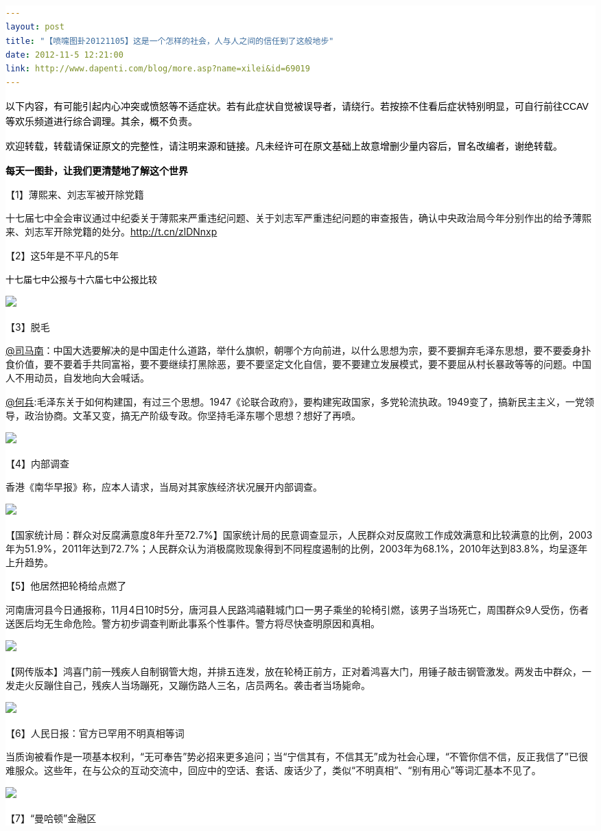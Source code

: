 ```yaml
---
layout: post
title: "【喷嚏图卦20121105】这是一个怎样的社会，人与人之间的信任到了这般地步"
date: 2012-11-5 12:21:00
link: http://www.dapenti.com/blog/more.asp?name=xilei&id=69019
---
```


<div class="oblog_text" align="left">
<p style="WIDOWS: 2; TEXT-TRANSFORM: none; BACKGROUND-COLOR: rgb(255,255,255); TEXT-INDENT: 0px; FONT: 14px/22px Verdana, tahoma, Arial, Helvetica, sans-serif; WHITE-SPACE: normal; ORPHANS: 2; LETTER-SPACING: normal; COLOR: rgb(0,0,0); WORD-SPACING: 0px; -webkit-text-size-adjust: auto; -webkit-text-stroke-width: 0px">以下内容，有可能引起内心冲突或愤怒等不适症状。若有此症状自觉被误导者，请绕行。若按捺不住看后症状特别明显，可自行前往CCAV等欢乐频道进行综合调理。其余，概不负责。<a></a></p>
<p style="WIDOWS: 2; TEXT-TRANSFORM: none; BACKGROUND-COLOR: rgb(255,255,255); TEXT-INDENT: 0px; FONT: 14px/22px Verdana, tahoma, Arial, Helvetica, sans-serif; WHITE-SPACE: normal; ORPHANS: 2; LETTER-SPACING: normal; COLOR: rgb(0,0,0); WORD-SPACING: 0px; -webkit-text-size-adjust: auto; -webkit-text-stroke-width: 0px">欢迎转载，转载请保证原文的完整性，请注明来源和链接。凡未经许可在原文基础上故意增删少量内容后，冒名改编者，谢绝转载。</p>
<p style="WIDOWS: 2; TEXT-TRANSFORM: none; BACKGROUND-COLOR: rgb(255,255,255); TEXT-INDENT: 0px; FONT: 14px/22px Verdana, tahoma, Arial, Helvetica, sans-serif; WHITE-SPACE: normal; ORPHANS: 2; LETTER-SPACING: normal; COLOR: rgb(0,0,0); WORD-SPACING: 0px; -webkit-text-size-adjust: auto; -webkit-text-stroke-width: 0px"><strong>每天一图卦，让我们更清楚地了解这个世界</strong></p>
<p>【1】薄熙来、刘志军被开除党籍</p>
<p>十七届七中全会审议通过中纪委关于薄熙来严重违纪问题、关于刘志军严重违纪问题的审查报告，确认中央政治局今年分别作出的给予薄熙来、刘志军开除党籍的处分。<a href="http://t.cn/zlDNnxp">http://t.cn/zlDNnxp</a></p>
<p><embed height="400" type="application/x-shockwave-flash" align="middle" width="480" src="http://player.youku.com/player.php/sid/XNDcwODc4NjI4/v.swf" allowscriptaccess="always" quality="high" allowfullscreen="true"></embed> </p>
<p>【2】这5年是不平凡的5年</p>
<p><span style="WIDOWS: 2; TEXT-TRANSFORM: none; BACKGROUND-COLOR: rgb(255,255,255); TEXT-INDENT: 0px; DISPLAY: inline !important; FONT: 13px/18px arial, sans-serif; WHITE-SPACE: normal; ORPHANS: 2; FLOAT: none; LETTER-SPACING: normal; COLOR: rgb(0,0,0); WORD-SPACING: 0px; -webkit-text-size-adjust: auto; -webkit-text-stroke-width: 0px">十七届七中公报与十六届七中公报比较</span></p>
<p><span style="WIDOWS: 2; TEXT-TRANSFORM: none; BACKGROUND-COLOR: rgb(255,255,255); TEXT-INDENT: 0px; DISPLAY: inline !important; FONT: 13px/18px arial, sans-serif; WHITE-SPACE: normal; ORPHANS: 2; FLOAT: none; LETTER-SPACING: normal; COLOR: rgb(0,0,0); WORD-SPACING: 0px; -webkit-text-size-adjust: auto; -webkit-text-stroke-width: 0px"><img style="BORDER-BOTTOM-COLOR: #000000; BORDER-TOP-COLOR: #000000; BORDER-RIGHT-COLOR: #000000; BORDER-LEFT-COLOR: #000000" border="0" src="http://ptimg.org:88/dapenti/CorzAIpI/wGrhX.jpg"></span></p>
<p>【3】脱毛</p>
<div class="WB_info">
<a class="WB_name S_func3" title="司马南" href="http://weibo.com/simanan" node-type="feed_list_originNick" nick-name="司马南" usercard="id=1263406744">@司马南</a>：中国大选要解决的是中国走什么道路，举什么旗帜，朝哪个方向前进，以什么思想为宗，要不要摒弃毛泽东思想，要不要委身扑食价值，要不要着手共同富裕，要不要继续打黑除恶，要不要坚定文化自信，要不要建立发展模式，要不要屈从村长暴政等等的问题。中国人不用动员，自发地向大会喊话。</div>
<p><a href="http://weibo.com/n/%E4%BD%95%E5%85%B5" usercard="name=何兵">@何兵</a>:毛泽东关于如何构建国，有过三个思想。1947《论联合政府》，要构建宪政国家，多党轮流执政。1949变了，搞新民主主义，一党领导，政治协商。文革又变，搞无产阶级专政。你坚持毛泽东哪个思想？想好了再喷。</p>
<p><img style="BORDER-BOTTOM-COLOR: #000000; BORDER-TOP-COLOR: #000000; BORDER-RIGHT-COLOR: #000000; BORDER-LEFT-COLOR: #000000" border="0" src="http://ptimg.org:88/dapenti/Corhg5bd/kvHSn.jpg"></p>
<p>【4】内部调查</p>
<p>香港《南华早报》称，应本人请求，当局对其家族经济状况展开内部调查。</p>
<p><img style="BORDER-BOTTOM-COLOR: #000000; BORDER-TOP-COLOR: #000000; BORDER-RIGHT-COLOR: #000000; BORDER-LEFT-COLOR: #000000" border="0" src="http://ptimg.org:88/dapenti/CoqZuji1/DZdVM.jpg"></p>
<p>【国家统计局：群众对反腐满意度8年升至72.7%】国家统计局的民意调查显示，人民群众对反腐败工作成效满意和比较满意的比例，2003年为51.9%，2011年达到72.7%；人民群众认为消极腐败现象得到不同程度遏制的比例，2003年为68.1%，2010年达到83.8%，均呈逐年上升趋势。</p>
<p>【5】他居然把轮椅给点燃了</p>
<p>河南唐河县今日通报称，11月4日10时5分，唐河县人民路鸿禧鞋城门口一男子乘坐的轮椅引燃，该男子当场死亡，周围群众9人受伤，伤者送医后均无生命危险。警方初步调查判断此事系个性事件。警方将尽快查明原因和真相。</p>
<p><img style="BORDER-BOTTOM-COLOR: #000000; BORDER-TOP-COLOR: #000000; BORDER-RIGHT-COLOR: #000000; BORDER-LEFT-COLOR: #000000" border="0" src="http://ptimg.org:88/dapenti/CorS0UQ2/vnUFI.jpg"></p>
<p>【网传版本】鸿喜门前一残疾人自制钢管大炮，并排五连发，放在轮椅正前方，正对着鸿喜大门，用锤子敲击钢管激发。两发击中群众，一发走火反蹦住自己，残疾人当场蹦死，又蹦伤路人三名，店员两名。袭击者当场毙命。</p>
<p><img style="BORDER-BOTTOM-COLOR: #000000; BORDER-TOP-COLOR: #000000; BORDER-RIGHT-COLOR: #000000; BORDER-LEFT-COLOR: #000000" border="0" src="http://ptimg.org:88/dapenti/CorSwfbX/ijbyv.jpg"></p>
<p>【6】人民日报：官方已罕用不明真相等词</p>
<p>当质询被看作是一项基本权利，“无可奉告”势必招来更多追问；当“宁信其有，不信其无”成为社会心理，“不管你信不信，反正我信了”已很难服众。这些年，在与公众的互动交流中，回应中的空话、套话、废话少了，类似“不明真相”、“别有用心”等词汇基本不见了。</p>
<p><img src="http://ptimg.org:88/dapenti/CoqCRt7J/ylLhR.jpg"></p>
<p>【7】“曼哈顿”金融区</p>